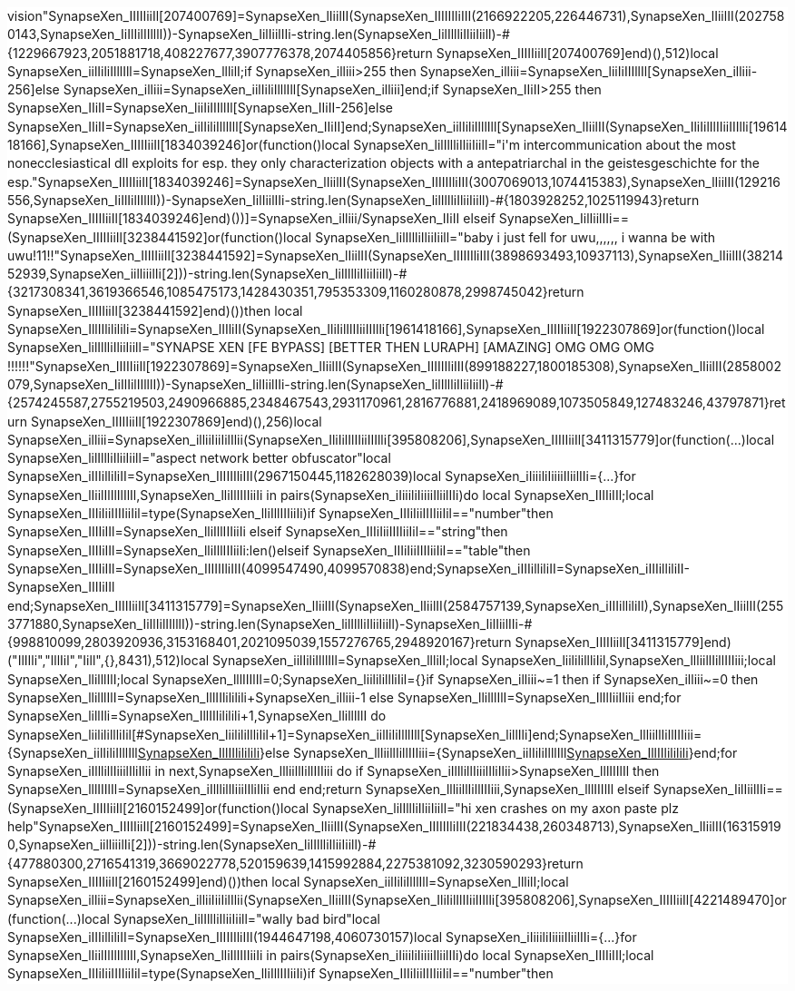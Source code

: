 vision"SynapseXen_IIIIIiiIl[207400769]=SynapseXen_lIiilII(SynapseXen_IIIIIIliIII(2166922205,226446731),SynapseXen_lIiilII(2027580143,SynapseXen_IiIlIilIIlllI))-SynapseXen_IilIiilIIi-string.len(SynapseXen_lilIllliIliiIiill)-#{1229667923,2051881718,408227677,3907776378,2074405856}return SynapseXen_IIIIIiiIl[207400769]end)(),512)local SynapseXen_iilIiliIlllIll=SynapseXen_lllilI;if SynapseXen_illiii>255 then SynapseXen_illiii=SynapseXen_liiIiIIIllIl[SynapseXen_illiii-256]else SynapseXen_illiii=SynapseXen_iilIiliIlllIll[SynapseXen_illiii]end;if SynapseXen_IIiII>255 then SynapseXen_IIiII=SynapseXen_liiIiIIIllIl[SynapseXen_IIiII-256]else SynapseXen_IIiII=SynapseXen_iilIiliIlllIll[SynapseXen_IIiII]end;SynapseXen_iilIiliIlllIll[SynapseXen_lIiilII(SynapseXen_IliIilIlIIiiIIIlli[1961418166],SynapseXen_IIIIIiiIl[1834039246]or(function()local SynapseXen_lilIllliIliiIiill="i'm intercommunication about the most nonecclesiastical dll exploits for esp. they only characterization objects with a antepatriarchal in the geistesgeschichte for the esp."SynapseXen_IIIIIiiIl[1834039246]=SynapseXen_lIiilII(SynapseXen_IIIIIIliIII(3007069013,1074415383),SynapseXen_lIiilII(129216556,SynapseXen_IiIlIilIIlllI))-SynapseXen_IilIiilIIi-string.len(SynapseXen_lilIllliIliiIiill)-#{1803928252,1025119943}return SynapseXen_IIIIIiiIl[1834039246]end)())]=SynapseXen_illiii/SynapseXen_IIiII elseif SynapseXen_IilIiilIIi==(SynapseXen_IIIIIiiIl[3238441592]or(function()local SynapseXen_lilIllliIliiIiill="baby i just fell for uwu,,,,,, i wanna be with uwu!11!!"SynapseXen_IIIIIiiIl[3238441592]=SynapseXen_lIiilII(SynapseXen_IIIIIIliIII(3898693493,10937113),SynapseXen_lIiilII(3821452939,SynapseXen_iilliiilIi[2]))-string.len(SynapseXen_lilIllliIliiIiill)-#{3217308341,3619366546,1085475173,1428430351,795353309,1160280878,2998745042}return SynapseXen_IIIIIiiIl[3238441592]end)())then local SynapseXen_IllIIlililili=SynapseXen_lIIliII(SynapseXen_IliIilIlIIiiIIIlli[1961418166],SynapseXen_IIIIIiiIl[1922307869]or(function()local SynapseXen_lilIllliIliiIiill="SYNAPSE XEN [FE BYPASS] [BETTER THEN LURAPH] [AMAZING] OMG OMG OMG !!!!!!"SynapseXen_IIIIIiiIl[1922307869]=SynapseXen_lIiilII(SynapseXen_IIIIIIliIII(899188227,1800185308),SynapseXen_lIiilII(2858002079,SynapseXen_IiIlIilIIlllI))-SynapseXen_IilIiilIIi-string.len(SynapseXen_lilIllliIliiIiill)-#{2574245587,2755219503,2490966885,2348467543,2931170961,2816776881,2418969089,1073505849,127483246,43797871}return SynapseXen_IIIIIiiIl[1922307869]end)(),256)local SynapseXen_illiii=SynapseXen_illiiIiiIilIlii(SynapseXen_IliIilIlIIiiIIIlli[395808206],SynapseXen_IIIIIiiIl[3411315779]or(function(...)local SynapseXen_lilIllliIliiIiill="aspect network better obfuscator"local SynapseXen_iIIIilliliII=SynapseXen_IIIIIIliIII(2967150445,1182628039)local SynapseXen_iIiiiliIiiiiIliilIIi={...}for SynapseXen_lIiilIlIlIlIlIl,SynapseXen_lliIllIIIiiIi in pairs(SynapseXen_iIiiiliIiiiiIliilIIi)do local SynapseXen_IIIIiIIl;local SynapseXen_IIIiIiiIIIIiiIil=type(SynapseXen_lliIllIIIiiIi)if SynapseXen_IIIiIiiIIIIiiIil=="number"then SynapseXen_IIIIiIIl=SynapseXen_lliIllIIIiiIi elseif SynapseXen_IIIiIiiIIIIiiIil=="string"then SynapseXen_IIIIiIIl=SynapseXen_lliIllIIIiiIi:len()elseif SynapseXen_IIIiIiiIIIIiiIil=="table"then SynapseXen_IIIIiIIl=SynapseXen_IIIIIIliIII(4099547490,4099570838)end;SynapseXen_iIIIilliliII=SynapseXen_iIIIilliliII-SynapseXen_IIIIiIIl end;SynapseXen_IIIIIiiIl[3411315779]=SynapseXen_lIiilII(SynapseXen_lIiilII(2584757139,SynapseXen_iIIIilliliII),SynapseXen_lIiilII(2553771880,SynapseXen_IiIlIilIIlllI))-string.len(SynapseXen_lilIllliIliiIiill)-SynapseXen_IilIiilIIi-#{998810099,2803920936,3153168401,2021095039,1557276765,2948920167}return SynapseXen_IIIIIiiIl[3411315779]end)("IlIIli","lllIil","Iill",{},8431),512)local SynapseXen_iilIiliIlllIll=SynapseXen_lllilI;local SynapseXen_liililillliIil,SynapseXen_llliillIillIIIiii;local SynapseXen_llilllIlI;local SynapseXen_lllIIIlIl=0;SynapseXen_liililillliIil={}if SynapseXen_illiii~=1 then if SynapseXen_illiii~=0 then SynapseXen_llilllIlI=SynapseXen_IllIIlililili+SynapseXen_illiii-1 else SynapseXen_llilllIlI=SynapseXen_IlIlIiiIliii end;for SynapseXen_lillIli=SynapseXen_IllIIlililili+1,SynapseXen_llilllIlI do SynapseXen_liililillliIil[#SynapseXen_liililillliIil+1]=SynapseXen_iilIiliIlllIll[SynapseXen_lillIli]end;SynapseXen_llliillIillIIIiii={SynapseXen_iilIiliIlllIll[SynapseXen_IllIIlililili](unpack(SynapseXen_liililillliIil,1,SynapseXen_llilllIlI-SynapseXen_IllIIlililili))}else SynapseXen_llliillIillIIIiii={SynapseXen_iilIiliIlllIll[SynapseXen_IllIIlililili]()}end;for SynapseXen_iIlllillIiiilIliIlii in next,SynapseXen_llliillIillIIIiii do if SynapseXen_iIlllillIiiilIliIlii>SynapseXen_lllIIIlIl then SynapseXen_lllIIIlIl=SynapseXen_iIlllillIiiilIliIlii end end;return SynapseXen_llliillIillIIIiii,SynapseXen_lllIIIlIl elseif SynapseXen_IilIiilIIi==(SynapseXen_IIIIIiiIl[2160152499]or(function()local SynapseXen_lilIllliIliiIiill="hi xen crashes on my axon paste plz help"SynapseXen_IIIIIiiIl[2160152499]=SynapseXen_lIiilII(SynapseXen_IIIIIIliIII(221834438,260348713),SynapseXen_lIiilII(163159190,SynapseXen_iilliiilIi[2]))-string.len(SynapseXen_lilIllliIliiIiill)-#{477880300,2716541319,3669022778,520159639,1415992884,2275381092,3230590293}return SynapseXen_IIIIIiiIl[2160152499]end)())then local SynapseXen_iilIiliIlllIll=SynapseXen_lllilI;local SynapseXen_illiii=SynapseXen_illiiIiiIilIlii(SynapseXen_lIiilII(SynapseXen_IliIilIlIIiiIIIlli[395808206],SynapseXen_IIIIIiiIl[4221489470]or(function(...)local SynapseXen_lilIllliIliiIiill="wally bad bird"local SynapseXen_iIIIilliliII=SynapseXen_IIIIIIliIII(1944647198,4060730157)local SynapseXen_iIiiiliIiiiiIliilIIi={...}for SynapseXen_lIiilIlIlIlIlIl,SynapseXen_lliIllIIIiiIi in pairs(SynapseXen_iIiiiliIiiiiIliilIIi)do local SynapseXen_IIIIiIIl;local SynapseXen_IIIiIiiIIIIiiIil=type(SynapseXen_lliIllIIIiiIi)if SynapseXen_IIIiIiiIIIIiiIil=="number"then